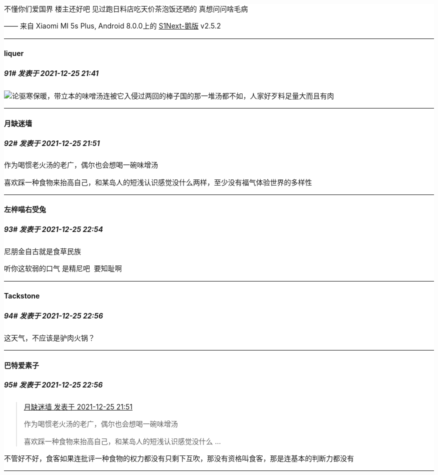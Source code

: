 不懂你们爱国界 楼主还好吧 见过跑日料店吃天价茶泡饭还晒的 真想问问啥毛病 

—— 来自 Xiaomi MI 5s Plus, Android 8.0.0上的 [S1Next-鹅版](https://github.com/ykrank/S1-Next/releases) v2.5.2



*****

####  liquer  
##### 91#       发表于 2021-12-25 21:41

<img src="https://static.saraba1st.com/image/smiley/face2017/066.png" referrerpolicy="no-referrer">论驱寒保暖，带立本的味噌汤连被它入侵过两回的棒子国的那一堆汤都不如，人家好歹料足量大而且有肉



*****

####  月缺迷墙  
##### 92#       发表于 2021-12-25 21:51

作为喝惯老火汤的老广，偶尔也会想喝一碗味增汤

喜欢踩一种食物来抬高自己，和某岛人的短浅认识感觉没什么两样，至少没有福气体验世界的多样性



*****

####  左梓喵右受兔  
##### 93#       发表于 2021-12-25 22:54

尼朋金自古就是食草民族

听你这软弱的口气 是精尼吧  要知耻啊

*****

####  Tackstone  
##### 94#       发表于 2021-12-25 22:56

这天气，不应该是驴肉火锅？

*****

####  巴特爱素子  
##### 95#       发表于 2021-12-25 22:56

<blockquote><a href="httphttps://bbs.saraba1st.com/2b/forum.php?mod=redirect&amp;goto=findpost&amp;pid=54044995&amp;ptid=2044002" target="_blank">月缺迷墙 发表于 2021-12-25 21:51</a>

作为喝惯老火汤的老广，偶尔也会想喝一碗味增汤

喜欢踩一种食物来抬高自己，和某岛人的短浅认识感觉没什么 ...</blockquote>
不管好不好，食客如果连批评一种食物的权力都没有只剩下互吹，那没有资格叫食客，那是连基本的判断力都没有

*****
